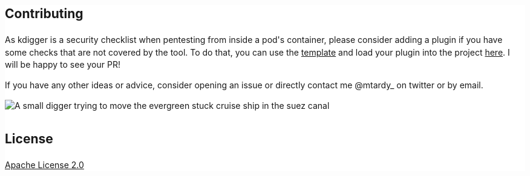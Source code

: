 ## Contributing

As kdigger is a security checklist when pentesting from inside a pod's
container, please consider adding a plugin if you have some checks that are not
covered by the tool. To do that, you can use the
[template](https://github.com/quarkslab/kdigger/blob/master/pkg/plugins/template/template.go)
and load your plugin into the project
[here](https://github.com/quarkslab/kdigger/blob/master/commands/root.go#L71).
I will be happy to see your PR!

If you have any other ideas or advice, consider opening an issue or directly
contact me @mtardy_ on twitter or by email.

![A small digger trying to move the evergreen stuck cruise ship in the suez
canal](https://i.servimg.com/u/f41/11/93/81/35/digger10.jpg)

## License

[Apache License 2.0](./LICENSE)
